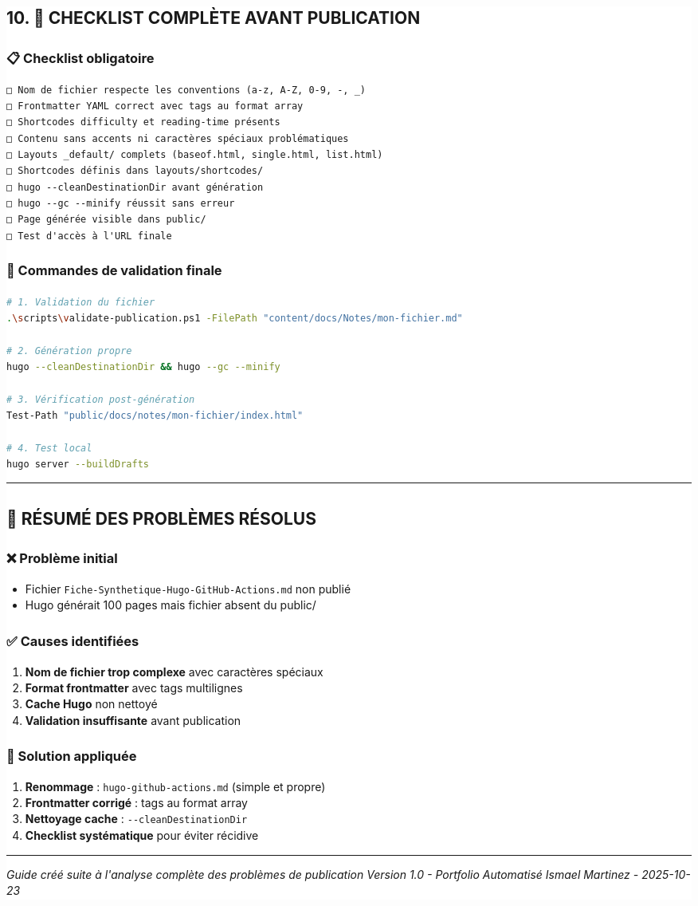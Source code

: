 
## 10. **🚀 CHECKLIST COMPLÈTE AVANT PUBLICATION**

### 📋 Checklist obligatoire
```
□ Nom de fichier respecte les conventions (a-z, A-Z, 0-9, -, _)
□ Frontmatter YAML correct avec tags au format array
□ Shortcodes difficulty et reading-time présents
□ Contenu sans accents ni caractères spéciaux problématiques
□ Layouts _default/ complets (baseof.html, single.html, list.html)
□ Shortcodes définis dans layouts/shortcodes/
□ hugo --cleanDestinationDir avant génération
□ hugo --gc --minify réussit sans erreur
□ Page générée visible dans public/
□ Test d'accès à l'URL finale
```

### 🔧 Commandes de validation finale
```bash
# 1. Validation du fichier
.\scripts\validate-publication.ps1 -FilePath "content/docs/Notes/mon-fichier.md"

# 2. Génération propre
hugo --cleanDestinationDir && hugo --gc --minify

# 3. Vérification post-génération
Test-Path "public/docs/notes/mon-fichier/index.html"

# 4. Test local
hugo server --buildDrafts
```

---

## 🏁 **RÉSUMÉ DES PROBLÈMES RÉSOLUS**

### ❌ Problème initial
- Fichier `Fiche-Synthetique-Hugo-GitHub-Actions.md` non publié
- Hugo générait 100 pages mais fichier absent du public/

### ✅ Causes identifiées
1. **Nom de fichier trop complexe** avec caractères spéciaux
2. **Format frontmatter** avec tags multilignes
3. **Cache Hugo** non nettoyé
4. **Validation insuffisante** avant publication

### 🎯 Solution appliquée
1. **Renommage** : `hugo-github-actions.md` (simple et propre)
2. **Frontmatter corrigé** : tags au format array
3. **Nettoyage cache** : `--cleanDestinationDir`
4. **Checklist systématique** pour éviter récidive

---

*Guide créé suite à l'analyse complète des problèmes de publication*
*Version 1.0 - Portfolio Automatisé Ismael Martinez - 2025-10-23*
